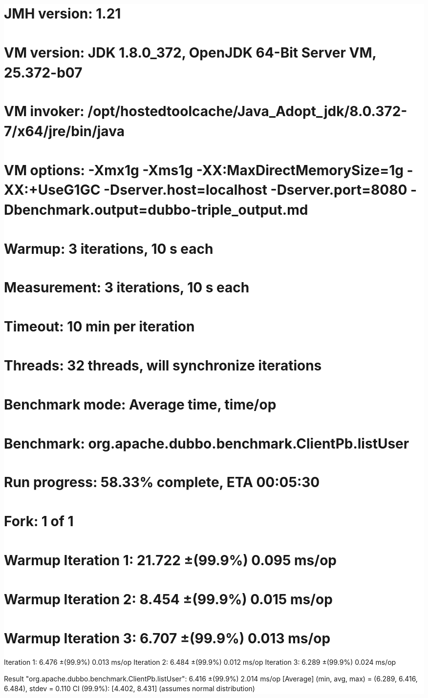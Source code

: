 
# JMH version: 1.21
# VM version: JDK 1.8.0_372, OpenJDK 64-Bit Server VM, 25.372-b07
# VM invoker: /opt/hostedtoolcache/Java_Adopt_jdk/8.0.372-7/x64/jre/bin/java
# VM options: -Xmx1g -Xms1g -XX:MaxDirectMemorySize=1g -XX:+UseG1GC -Dserver.host=localhost -Dserver.port=8080 -Dbenchmark.output=dubbo-triple_output.md
# Warmup: 3 iterations, 10 s each
# Measurement: 3 iterations, 10 s each
# Timeout: 10 min per iteration
# Threads: 32 threads, will synchronize iterations
# Benchmark mode: Average time, time/op
# Benchmark: org.apache.dubbo.benchmark.ClientPb.listUser

# Run progress: 58.33% complete, ETA 00:05:30
# Fork: 1 of 1
# Warmup Iteration   1: 21.722 ±(99.9%) 0.095 ms/op
# Warmup Iteration   2: 8.454 ±(99.9%) 0.015 ms/op
# Warmup Iteration   3: 6.707 ±(99.9%) 0.013 ms/op
Iteration   1: 6.476 ±(99.9%) 0.013 ms/op
Iteration   2: 6.484 ±(99.9%) 0.012 ms/op
Iteration   3: 6.289 ±(99.9%) 0.024 ms/op


Result "org.apache.dubbo.benchmark.ClientPb.listUser":
  6.416 ±(99.9%) 2.014 ms/op [Average]
  (min, avg, max) = (6.289, 6.416, 6.484), stdev = 0.110
  CI (99.9%): [4.402, 8.431] (assumes normal distribution)
